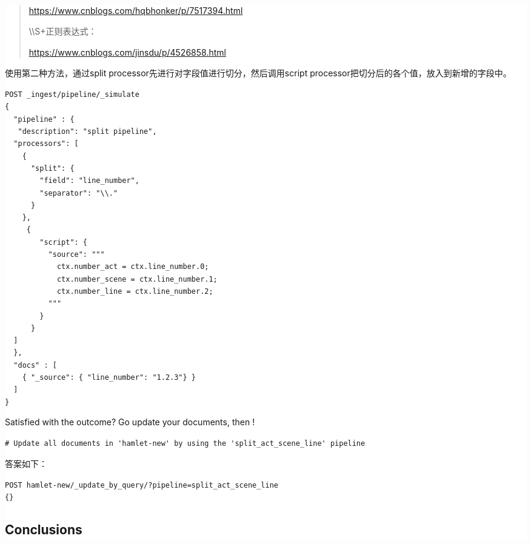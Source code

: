 > https://www.cnblogs.com/hqbhonker/p/7517394.html
>
> \\\S+正则表达式：
>
> https://www.cnblogs.com/jinsdu/p/4526858.html



使用第二种方法，通过split processor先进行对字段值进行切分，然后调用script processor把切分后的各个值，放入到新增的字段中。

```
POST _ingest/pipeline/_simulate
{
  "pipeline" : {
   "description": "split pipeline",
  "processors": [
    {
      "split": {
        "field": "line_number",
        "separator": "\\."
      }
    },
     {
        "script": {
          "source": """
            ctx.number_act = ctx.line_number.0;
            ctx.number_scene = ctx.line_number.1;
            ctx.number_line = ctx.line_number.2;
          """
        }
      }
  ]
  },
  "docs" : [
    { "_source": { "line_number": "1.2.3"} }
  ]
}
```



Satisfied with the outcome? Go update your documents, then !

```
# Update all documents in 'hamlet-new' by using the 'split_act_scene_line' pipeline
```

答案如下：

```
POST hamlet-new/_update_by_query/?pipeline=split_act_scene_line
{}
```



## Conclusions
